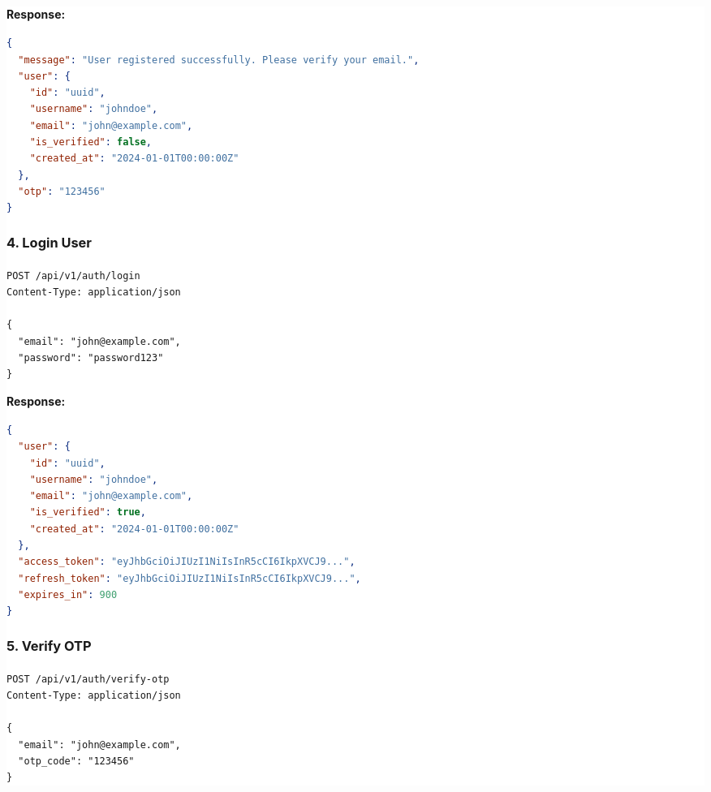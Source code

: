 **Response:**

```json
{
  "message": "User registered successfully. Please verify your email.",
  "user": {
    "id": "uuid",
    "username": "johndoe",
    "email": "john@example.com",
    "is_verified": false,
    "created_at": "2024-01-01T00:00:00Z"
  },
  "otp": "123456"
}
```

### 4. Login User

```http
POST /api/v1/auth/login
Content-Type: application/json

{
  "email": "john@example.com",
  "password": "password123"
}
```

**Response:**

```json
{
  "user": {
    "id": "uuid",
    "username": "johndoe",
    "email": "john@example.com",
    "is_verified": true,
    "created_at": "2024-01-01T00:00:00Z"
  },
  "access_token": "eyJhbGciOiJIUzI1NiIsInR5cCI6IkpXVCJ9...",
  "refresh_token": "eyJhbGciOiJIUzI1NiIsInR5cCI6IkpXVCJ9...",
  "expires_in": 900
}
```

### 5. Verify OTP

```http
POST /api/v1/auth/verify-otp
Content-Type: application/json

{
  "email": "john@example.com",
  "otp_code": "123456"
}
```
